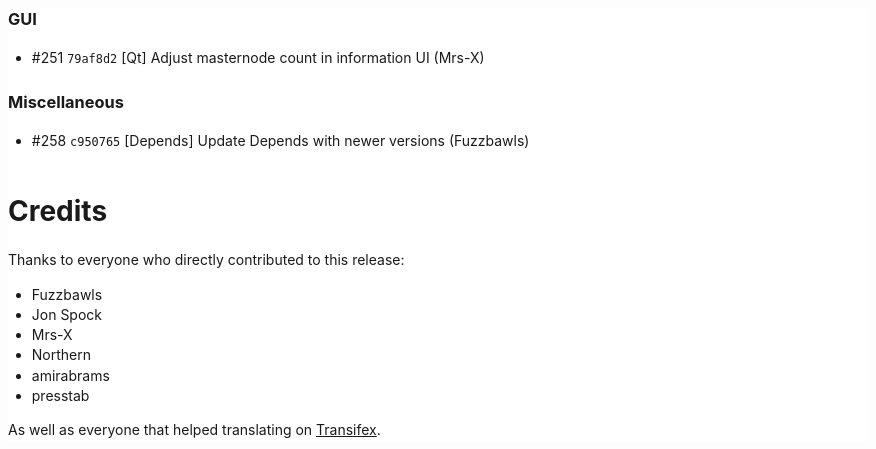 ### GUI
- #251 `79af8d2` [Qt] Adjust masternode count in information UI (Mrs-X)

### Miscellaneous
- #258 `c950765` [Depends] Update Depends with newer versions (Fuzzbawls)

Credits
=======

Thanks to everyone who directly contributed to this release:
- Fuzzbawls
- Jon Spock
- Mrs-X
- Northern
- amirabrams
- presstab

As well as everyone that helped translating on [Transifex](https://www.transifex.com/projects/p/northern-project-translations/).
